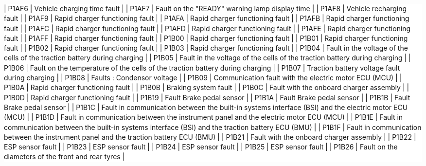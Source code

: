 | P1AF6 | Vehicle charging time fault |
| P1AF7 | Fault on the "READY" warning lamp display time |
| P1AF8 | Vehicle recharging fault |
| P1AF9 | Rapid charger functioning fault |
| P1AFA | Rapid charger functioning fault |
| P1AFB | Rapid charger functioning fault |
| P1AFC | Rapid charger functioning fault |
| P1AFD | Rapid charger functioning fault |
| P1AFE | Rapid charger functioning fault |
| P1AFF | Rapid charger functioning fault |
| P1B00 | Rapid charger functioning fault |
| P1B01 | Rapid charger functioning fault |
| P1B02 | Rapid charger functioning fault |
| P1B03 | Rapid charger functioning fault |
| P1B04 | Fault in the voltage of the cells of the traction battery during charging |
| P1B05 | Fault in the voltage of the cells of the traction battery during charging |
| P1B06 | Fault on the temperature of the cells of the traction battery during charging |
| P1B07 | Traction battery voltage fault during charging |
| P1B08 | Faults : Condensor voltage |
| P1B09 | Communication fault with the electric motor ECU (MCU) |
| P1B0A | Rapid charger functioning fault |
| P1B0B | Braking system fault |
| P1B0C | Fault with the onboard charger assembly |
| P1B0D | Rapid charger functioning fault |
| P1B19 | Fault Brake pedal sensor |
| P1B1A | Fault Brake pedal sensor |
| P1B1B | Fault Brake pedal sensor |
| P1B1C | Fault in communication between the built-in systems interface (BSI) and the electric motor ECU (MCU) |
| P1B1D | Fault in communication between the instrument panel and the electric motor ECU (MCU) |
| P1B1E | Fault in communication between the built-in systems interface (BSI) and the traction battery ECU (BMU) |
| P1B1F | Fault in communication between the instrument panel and the traction battery ECU (BMU) |
| P1B21 | Fault with the onboard charger assembly |
| P1B22 | ESP sensor fault |
| P1B23 | ESP sensor fault |
| P1B24 | ESP sensor fault |
| P1B25 | ESP sensor fault |
| P1B26 | Fault on the diameters of the front and rear tyres |